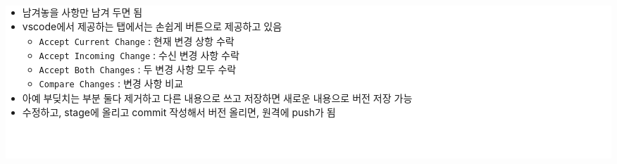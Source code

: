 - 남겨놓을 사항만 남겨 두면 됨
- vscode에서 제공하는 탭에서는 손쉽게 버튼으로 제공하고 있음
  - `Accept Current Change` : 현재 변경 상항 수락
  - `Accept Incoming Change` : 수신 변경 사항 수락
  - `Accept Both Changes` : 두 변경 사항 모두 수락
  - `Compare Changes` : 변경 사항 비교
- 아예 부딪치는 부분 둘다 제거하고 다른 내용으로 쓰고 저장하면 새로운 내용으로 버전 저장 가능
- 수정하고, stage에 올리고 commit 작성해서 버전 올리면, 원격에 push가 됨

<br/>
<br/>
